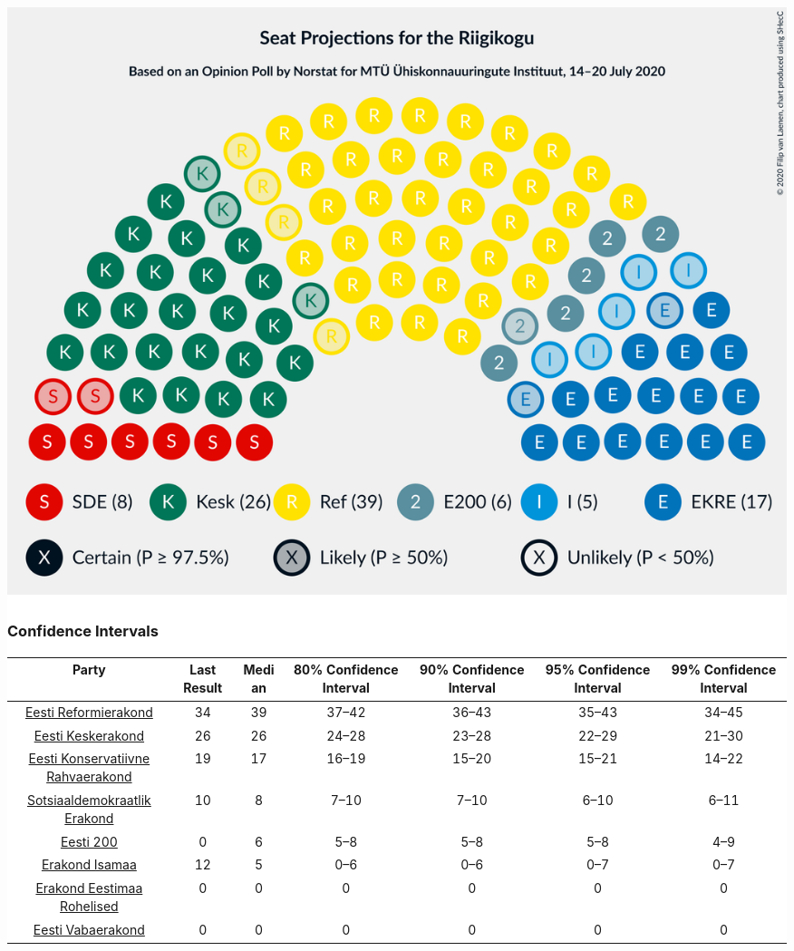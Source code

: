 ![Graph with seating plan not yet produced](2020-07-20-Norstat-seating-plan.png "Seating Plan")

### Confidence Intervals

| Party | Last Result | Median | 80% Confidence Interval | 90% Confidence Interval | 95% Confidence Interval | 99% Confidence Interval |
|:-----:|:-----------:|:------:|:-----------------------:|:-----------------------:|:-----------------------:|:-----------------------:|
| <a href="#eesti-reformierakond">Eesti Reformierakond</a> | 34 | 39 | 37–42 |36–43 |35–43 |34–45 |
| <a href="#eesti-keskerakond">Eesti Keskerakond</a> | 26 | 26 | 24–28 |23–28 |22–29 |21–30 |
| <a href="#eesti-konservatiivne-rahvaerakond">Eesti Konservatiivne Rahvaerakond</a> | 19 | 17 | 16–19 |15–20 |15–21 |14–22 |
| <a href="#sotsiaaldemokraatlik-erakond">Sotsiaaldemokraatlik Erakond</a> | 10 | 8 | 7–10 |7–10 |6–10 |6–11 |
| <a href="#eesti-200">Eesti 200</a> | 0 | 6 | 5–8 |5–8 |5–8 |4–9 |
| <a href="#erakond-isamaa">Erakond Isamaa</a> | 12 | 5 | 0–6 |0–6 |0–7 |0–7 |
| <a href="#erakond-eestimaa-rohelised">Erakond Eestimaa Rohelised</a> | 0 | 0 | 0 |0 |0 |0 |
| <a href="#eesti-vabaerakond">Eesti Vabaerakond</a> | 0 | 0 | 0 |0 |0 |0 |
